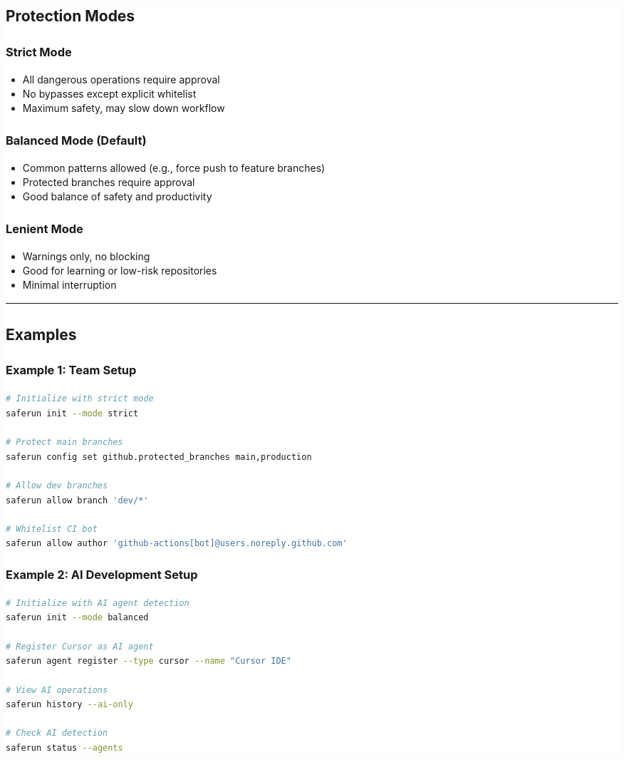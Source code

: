 
## Protection Modes

### Strict Mode
- All dangerous operations require approval
- No bypasses except explicit whitelist
- Maximum safety, may slow down workflow

### Balanced Mode (Default)
- Common patterns allowed (e.g., force push to feature branches)
- Protected branches require approval
- Good balance of safety and productivity

### Lenient Mode
- Warnings only, no blocking
- Good for learning or low-risk repositories
- Minimal interruption

---

## Examples

### Example 1: Team Setup

```bash
# Initialize with strict mode
saferun init --mode strict

# Protect main branches
saferun config set github.protected_branches main,production

# Allow dev branches
saferun allow branch 'dev/*'

# Whitelist CI bot
saferun allow author 'github-actions[bot]@users.noreply.github.com'
```

### Example 2: AI Development Setup

```bash
# Initialize with AI agent detection
saferun init --mode balanced

# Register Cursor as AI agent
saferun agent register --type cursor --name "Cursor IDE"

# View AI operations
saferun history --ai-only

# Check AI detection
saferun status --agents
```
